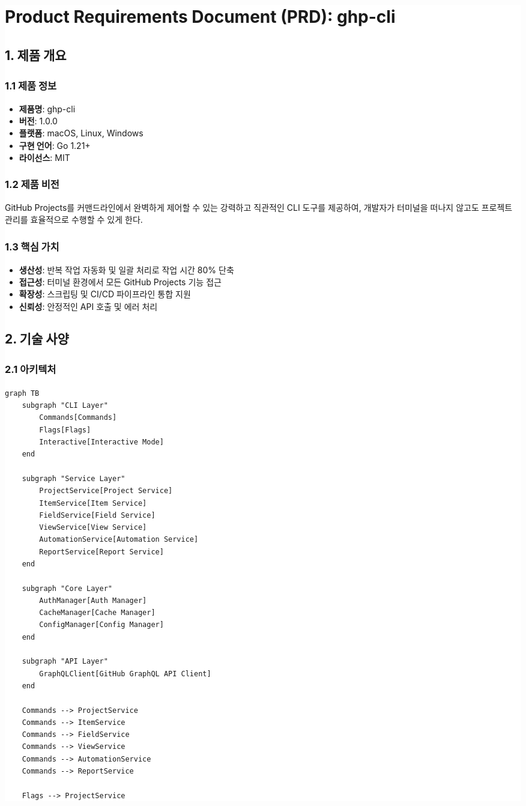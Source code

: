 # Product Requirements Document (PRD): ghp-cli

## 1. 제품 개요

### 1.1 제품 정보
- **제품명**: ghp-cli
- **버전**: 1.0.0
- **플랫폼**: macOS, Linux, Windows
- **구현 언어**: Go 1.21+
- **라이선스**: MIT

### 1.2 제품 비전
GitHub Projects를 커맨드라인에서 완벽하게 제어할 수 있는 강력하고 직관적인 CLI 도구를 제공하여, 개발자가 터미널을 떠나지 않고도 프로젝트 관리를 효율적으로 수행할 수 있게 한다.

### 1.3 핵심 가치
- **생산성**: 반복 작업 자동화 및 일괄 처리로 작업 시간 80% 단축
- **접근성**: 터미널 환경에서 모든 GitHub Projects 기능 접근
- **확장성**: 스크립팅 및 CI/CD 파이프라인 통합 지원
- **신뢰성**: 안정적인 API 호출 및 에러 처리

## 2. 기술 사양

### 2.1 아키텍처

```mermaid
graph TB
    subgraph "CLI Layer"
        Commands[Commands]
        Flags[Flags]
        Interactive[Interactive Mode]
    end
    
    subgraph "Service Layer"
        ProjectService[Project Service]
        ItemService[Item Service]
        FieldService[Field Service]
        ViewService[View Service]
        AutomationService[Automation Service]
        ReportService[Report Service]
    end
    
    subgraph "Core Layer"
        AuthManager[Auth Manager]
        CacheManager[Cache Manager]
        ConfigManager[Config Manager]
    end
    
    subgraph "API Layer"
        GraphQLClient[GitHub GraphQL API Client]
    end
    
    Commands --> ProjectService
    Commands --> ItemService
    Commands --> FieldService
    Commands --> ViewService
    Commands --> AutomationService
    Commands --> ReportService
    
    Flags --> ProjectService
```